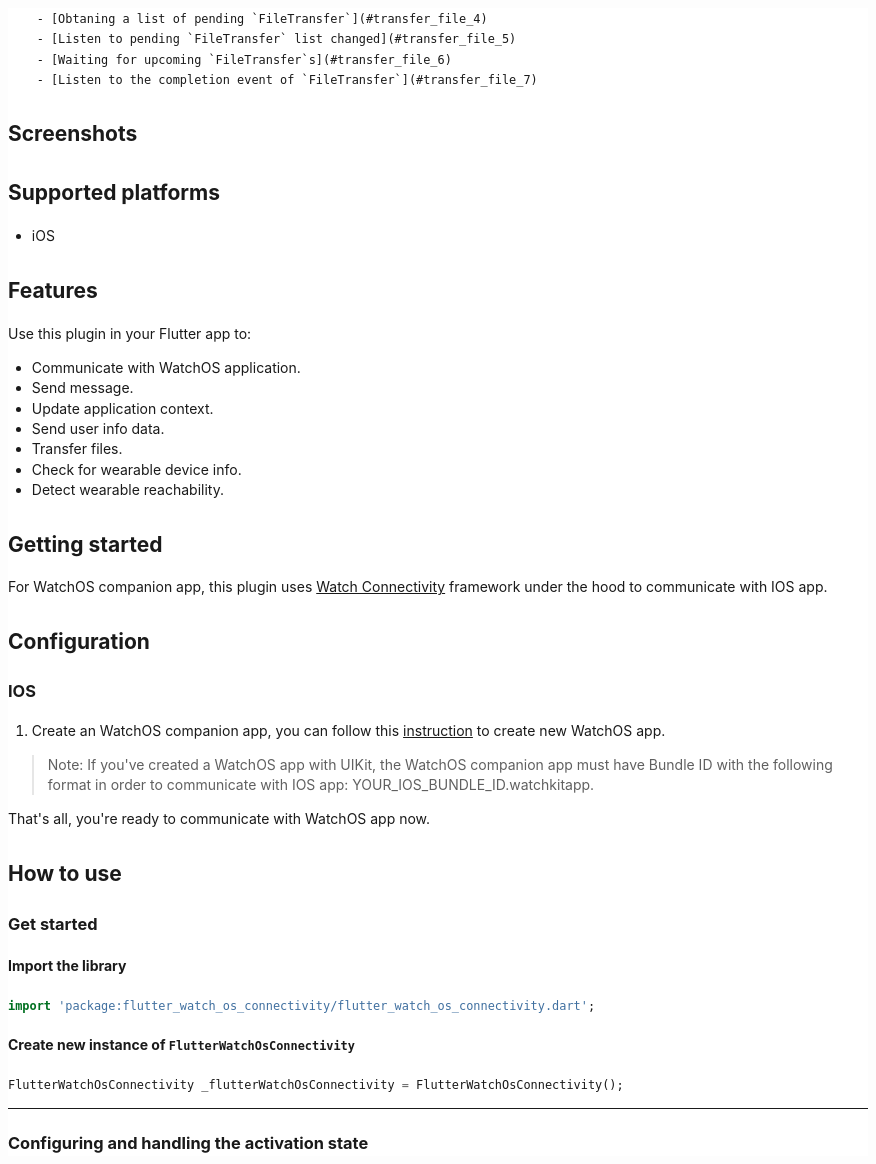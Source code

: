         - [Obtaning a list of pending `FileTransfer`](#transfer_file_4)
        - [Listen to pending `FileTransfer` list changed](#transfer_file_5)
        - [Waiting for upcoming `FileTransfer`s](#transfer_file_6)
        - [Listen to the completion event of `FileTransfer`](#transfer_file_7)

## Screenshots <a name="screenshots"/>

## Supported platforms <a name="supported_platforms"></a>
- iOS

## Features <a name="main_features"></a>
Use this plugin in your Flutter app to:
- Communicate with WatchOS application. 
- Send message.
- Update application context.
- Send user info data.
- Transfer files.
- Check for wearable device info.
- Detect wearable reachability.

## Getting started <a name="getting_started"/>
For WatchOS companion app, this plugin uses [Watch Connectivity](https://developer.apple.com/documentation/watchconnectivity) framework under the hood to communicate with IOS app.

## Configuration <a name="configuration"/>

### IOS <a name="ios_configuration"/>

1. Create an WatchOS companion app, you can follow this [instruction](https://developer.apple.com/tutorials/swiftui/creating-a-watchos-app) to create new WatchOS app.

> Note: If you've created a WatchOS app with UIKit, the WatchOS companion app must have Bundle ID with the following format in order to communicate with IOS app: YOUR_IOS_BUNDLE_ID.watchkitapp.

That's all, you're ready to communicate with WatchOS app now.

## How to use <a name="how_to_use"/>
### Get started <a name="get_started"/>
#### Import the library <a name="get_started_1"/>

```dart
import 'package:flutter_watch_os_connectivity/flutter_watch_os_connectivity.dart';
```

#### Create new instance of `FlutterWatchOsConnectivity` <a name="get_started_2"/>

```dart
FlutterWatchOsConnectivity _flutterWatchOsConnectivity = FlutterWatchOsConnectivity();
```
---
### Configuring and handling the activation state <a name="configuring_activation"/>

